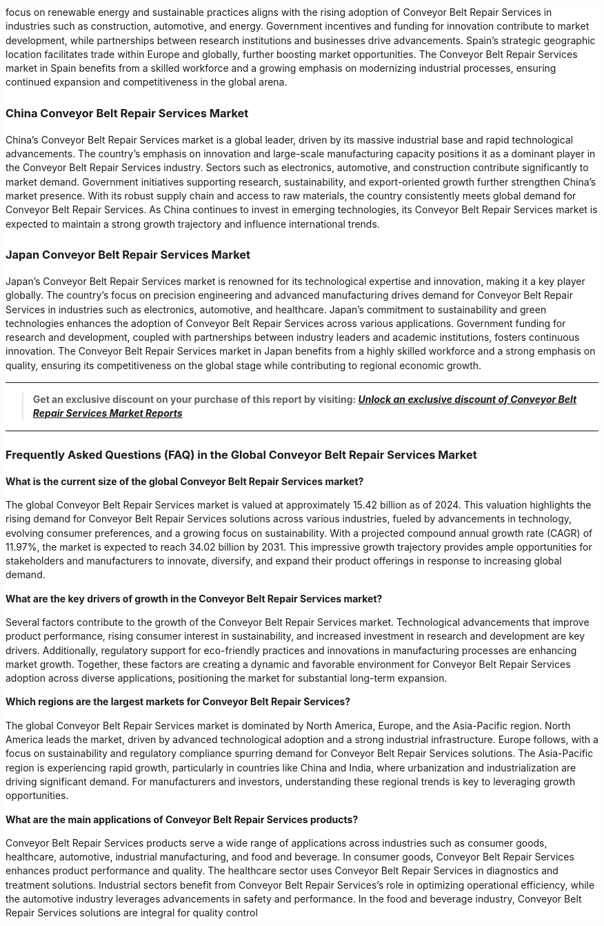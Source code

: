 focus on renewable energy and sustainable practices aligns with the rising adoption of Conveyor Belt Repair Services in industries such as construction, automotive, and energy. Government incentives and funding for innovation contribute to market development, while partnerships between research institutions and businesses drive advancements. Spain&rsquo;s strategic geographic location facilitates trade within Europe and globally, further boosting market opportunities. The Conveyor Belt Repair Services market in Spain benefits from a skilled workforce and a growing emphasis on modernizing industrial processes, ensuring continued expansion and competitiveness in the global arena.</p><h3>China Conveyor Belt Repair Services Market</h3><p>China&rsquo;s Conveyor Belt Repair Services market is a global leader, driven by its massive industrial base and rapid technological advancements. The country&rsquo;s emphasis on innovation and large-scale manufacturing capacity positions it as a dominant player in the Conveyor Belt Repair Services industry. Sectors such as electronics, automotive, and construction contribute significantly to market demand. Government initiatives supporting research, sustainability, and export-oriented growth further strengthen China&rsquo;s market presence. With its robust supply chain and access to raw materials, the country consistently meets global demand for Conveyor Belt Repair Services. As China continues to invest in emerging technologies, its Conveyor Belt Repair Services market is expected to maintain a strong growth trajectory and influence international trends.</p><h3>Japan Conveyor Belt Repair Services Market</h3><p>Japan&rsquo;s Conveyor Belt Repair Services market is renowned for its technological expertise and innovation, making it a key player globally. The country&rsquo;s focus on precision engineering and advanced manufacturing drives demand for Conveyor Belt Repair Services in industries such as electronics, automotive, and healthcare. Japan&rsquo;s commitment to sustainability and green technologies enhances the adoption of Conveyor Belt Repair Services across various applications. Government funding for research and development, coupled with partnerships between industry leaders and academic institutions, fosters continuous innovation. The Conveyor Belt Repair Services market in Japan benefits from a highly skilled workforce and a strong emphasis on quality, ensuring its competitiveness on the global stage while contributing to regional economic growth.</p><hr /><blockquote><p><strong>Get an exclusive discount on your purchase of this report by visiting: <em><a href="://marketresearchpulse.com/ask-for-discount/60239?utm_source=Github&amp;utm_medium=019">Unlock an exclusive discount of Conveyor Belt Repair Services Market Reports</a></em>&nbsp;</strong></p></blockquote><hr /><h3>Frequently Asked Questions (FAQ) in the Global Conveyor Belt Repair Services Market</h3><p><strong>What is the current size of the global Conveyor Belt Repair Services market?</strong></p><p>The global Conveyor Belt Repair Services market is valued at approximately 15.42 billion as of 2024. This valuation highlights the rising demand for Conveyor Belt Repair Services solutions across various industries, fueled by advancements in technology, evolving consumer preferences, and a growing focus on sustainability. With a projected compound annual growth rate (CAGR) of 11.97%, the market is expected to reach 34.02 billion by 2031. This impressive growth trajectory provides ample opportunities for stakeholders and manufacturers to innovate, diversify, and expand their product offerings in response to increasing global demand.</p><p><strong>What are the key drivers of growth in the Conveyor Belt Repair Services market?</strong></p><p>Several factors contribute to the growth of the Conveyor Belt Repair Services market. Technological advancements that improve product performance, rising consumer interest in sustainability, and increased investment in research and development are key drivers. Additionally, regulatory support for eco-friendly practices and innovations in manufacturing processes are enhancing market growth. Together, these factors are creating a dynamic and favorable environment for Conveyor Belt Repair Services adoption across diverse applications, positioning the market for substantial long-term expansion.</p><p><strong>Which regions are the largest markets for Conveyor Belt Repair Services?</strong></p><p>The global Conveyor Belt Repair Services market is dominated by North America, Europe, and the Asia-Pacific region. North America leads the market, driven by advanced technological adoption and a strong industrial infrastructure. Europe follows, with a focus on sustainability and regulatory compliance spurring demand for Conveyor Belt Repair Services solutions. The Asia-Pacific region is experiencing rapid growth, particularly in countries like China and India, where urbanization and industrialization are driving significant demand. For manufacturers and investors, understanding these regional trends is key to leveraging growth opportunities.</p><p><strong>What are the main applications of Conveyor Belt Repair Services products?</strong></p><p>Conveyor Belt Repair Services products serve a wide range of applications across industries such as consumer goods, healthcare, automotive, industrial manufacturing, and food and beverage. In consumer goods, Conveyor Belt Repair Services enhances product performance and quality. The healthcare sector uses Conveyor Belt Repair Services in diagnostics and treatment solutions. Industrial sectors benefit from Conveyor Belt Repair Services&rsquo;s role in optimizing operational efficiency, while the automotive industry leverages advancements in safety and performance. In the food and beverage industry, Conveyor Belt Repair Services solutions are integral for quality control